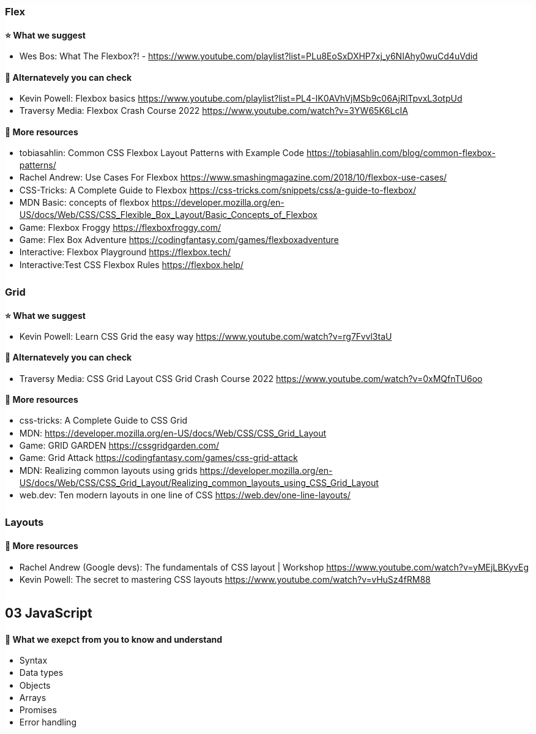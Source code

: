 ### Flex
**⭐ What we suggest**
- Wes Bos: What The Flexbox?! - https://www.youtube.com/playlist?list=PLu8EoSxDXHP7xj_y6NIAhy0wuCd4uVdid

**🤔 Alternatevely you can check**
- Kevin Powell: Flexbox basics https://www.youtube.com/playlist?list=PL4-IK0AVhVjMSb9c06AjRlTpvxL3otpUd
- Traversy Media: Flexbox Crash Course 2022 https://www.youtube.com/watch?v=3YW65K6LcIA

**🧠 More resources**
- tobiasahlin: Common CSS Flexbox Layout Patterns with Example Code https://tobiasahlin.com/blog/common-flexbox-patterns/
- Rachel Andrew: Use Cases For Flexbox https://www.smashingmagazine.com/2018/10/flexbox-use-cases/
- CSS-Tricks: A Complete Guide to Flexbox https://css-tricks.com/snippets/css/a-guide-to-flexbox/
- MDN Basic: concepts of flexbox https://developer.mozilla.org/en-US/docs/Web/CSS/CSS_Flexible_Box_Layout/Basic_Concepts_of_Flexbox
- Game: Flexbox Froggy https://flexboxfroggy.com/
- Game: Flex Box Adventure https://codingfantasy.com/games/flexboxadventure
- Interactive: Flexbox Playground https://flexbox.tech/
- Interactive:Test CSS Flexbox Rules https://flexbox.help/

### Grid

**⭐ What we suggest**
- Kevin Powell: Learn CSS Grid the easy way https://www.youtube.com/watch?v=rg7Fvvl3taU

**🤔 Alternatevely you can check**
- Traversy Media: CSS Grid Layout CSS Grid Crash Course 2022 https://www.youtube.com/watch?v=0xMQfnTU6oo

**🧠 More resources**
- css-tricks: A Complete Guide to CSS Grid
- MDN: https://developer.mozilla.org/en-US/docs/Web/CSS/CSS_Grid_Layout
- Game: GRID GARDEN https://cssgridgarden.com/
- Game: Grid Attack https://codingfantasy.com/games/css-grid-attack
- MDN: Realizing common layouts using grids https://developer.mozilla.org/en-US/docs/Web/CSS/CSS_Grid_Layout/Realizing_common_layouts_using_CSS_Grid_Layout
- web.dev: Ten modern layouts in one line of CSS https://web.dev/one-line-layouts/

### Layouts

**🧠 More resources**
- Rachel Andrew (Google devs): The fundamentals of CSS layout | Workshop https://www.youtube.com/watch?v=yMEjLBKyvEg
- Kevin Powell: The secret to mastering CSS layouts https://www.youtube.com/watch?v=vHuSz4fRM88


## 03 JavaScript
**🤝 What we exepct from you to know and understand**
- Syntax
- Data types
- Objects
- Arrays
- Promises
- Error handling
